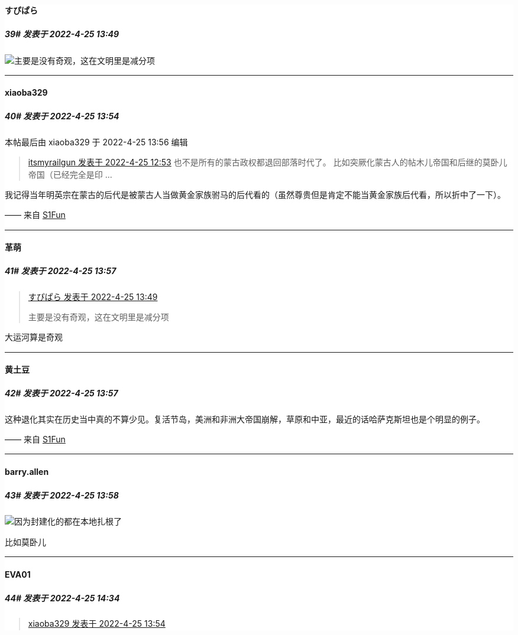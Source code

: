 ####  すぴぱら  
##### 39#       发表于 2022-4-25 13:49

<img src="https://static.saraba1st.com/image/smiley/face2017/067.png" referrerpolicy="no-referrer">主要是没有奇观，这在文明里是减分项

*****

####  xiaoba329  
##### 40#       发表于 2022-4-25 13:54

 本帖最后由 xiaoba329 于 2022-4-25 13:56 编辑 
<blockquote><a href="httphttps://bbs.saraba1st.com/2b/forum.php?mod=redirect&amp;goto=findpost&amp;pid=55578745&amp;ptid=2066265" target="_blank">itsmyrailgun 发表于 2022-4-25 12:53</a>
也不是所有的蒙古政权都退回部落时代了。
比如突厥化蒙古人的帖木儿帝国和后继的莫卧儿帝国（已经完全是印 ...</blockquote>
我记得当年明英宗在蒙古的后代是被蒙古人当做黄金家族驸马的后代看的（虽然尊贵但是肯定不能当黄金家族后代看，所以折中了一下）。

—— 来自 [S1Fun](https://s1fun.koalcat.com)

*****

####  革萌  
##### 41#       发表于 2022-4-25 13:57

<blockquote><a href="httphttps://bbs.saraba1st.com/2b/forum.php?mod=redirect&amp;goto=findpost&amp;pid=55579320&amp;ptid=2066265" target="_blank">すぴぱら 发表于 2022-4-25 13:49</a>

主要是没有奇观，这在文明里是减分项</blockquote>
大运河算是奇观

*****

####  黄土豆  
##### 42#       发表于 2022-4-25 13:57

这种退化其实在历史当中真的不算少见。复活节岛，美洲和非洲大帝国崩解，草原和中亚，最近的话哈萨克斯坦也是个明显的例子。

—— 来自 [S1Fun](https://s1fun.koalcat.com)

*****

####  barry.allen  
##### 43#       发表于 2022-4-25 13:58

<img src="https://static.saraba1st.com/image/smiley/face2017/067.png" referrerpolicy="no-referrer">因为封建化的都在本地扎根了

比如莫卧儿

*****

####  EVA01  
##### 44#       发表于 2022-4-25 14:34

<blockquote><a href="httphttps://bbs.saraba1st.com/2b/forum.php?mod=redirect&amp;goto=findpost&amp;pid=55579365&amp;ptid=2066265" target="_blank">xiaoba329 发表于 2022-4-25 13:54</a>
